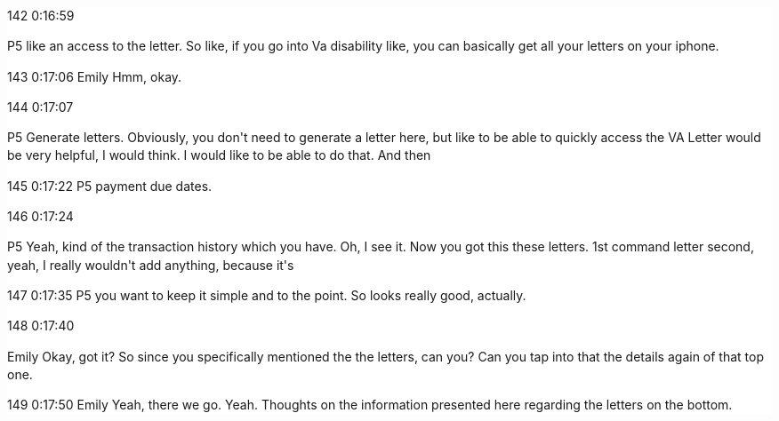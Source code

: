 

142
0:16:59

P5
like an access to the letter. So like, if you go into Va disability like, you can basically get all your letters on your iphone.



143
0:17:06
Emily
Hmm, okay.



144
0:17:07

P5
Generate letters. Obviously, you don't need to generate a letter here, but like to be able to quickly access the VA Letter would be very helpful, I would think. I would like to be able to do that. And then



145
0:17:22
P5
payment due dates.



146
0:17:24

P5
Yeah, kind of the transaction history which you have. Oh, I see it. Now you got this these letters. 1st command letter second, yeah, I really wouldn't add anything, because it's



147
0:17:35
P5
you want to keep it simple and to the point. So looks really good, actually.



148
0:17:40

Emily
Okay, got it? So since you specifically mentioned the the letters, can you? Can you tap into that the details again of that top one.



149
0:17:50
Emily
Yeah, there we go. Yeah. Thoughts on the information presented here regarding the letters on the bottom.
